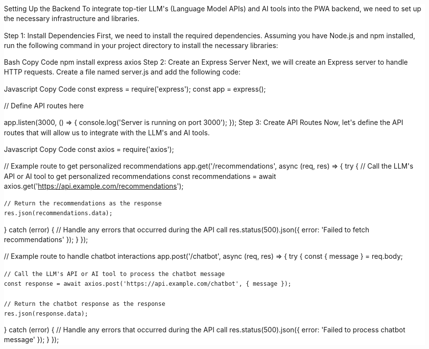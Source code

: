 Setting Up the Backend
To integrate top-tier LLM's (Language Model APIs) and AI tools into the PWA backend, we need to set up the necessary infrastructure and libraries.

Step 1: Install Dependencies
First, we need to install the required dependencies. Assuming you have Node.js and npm installed, run the following command in your project directory to install the necessary libraries:

Bash
Copy Code
npm install express axios
Step 2: Create an Express Server
Next, we will create an Express server to handle HTTP requests. Create a file named server.js and add the following code:

Javascript
Copy Code
const express = require('express');
const app = express();

// Define API routes here

app.listen(3000, () => {
  console.log('Server is running on port 3000');
});
Step 3: Create API Routes
Now, let's define the API routes that will allow us to integrate with the LLM's and AI tools.

Javascript
Copy Code
const axios = require('axios');

// Example route to get personalized recommendations
app.get('/recommendations', async (req, res) => {
  try {
    // Call the LLM's API or AI tool to get personalized recommendations
    const recommendations = await axios.get('https://api.example.com/recommendations');
    
    // Return the recommendations as the response
    res.json(recommendations.data);
  } catch (error) {
    // Handle any errors that occurred during the API call
    res.status(500).json({ error: 'Failed to fetch recommendations' });
  }
});

// Example route to handle chatbot interactions
app.post('/chatbot', async (req, res) => {
  try {
    const { message } = req.body;

    // Call the LLM's API or AI tool to process the chatbot message
    const response = await axios.post('https://api.example.com/chatbot', { message });

    // Return the chatbot response as the response
    res.json(response.data);
  } catch (error) {
    // Handle any errors that occurred during the API call
    res.status(500).json({ error: 'Failed to process chatbot message' });
  }
});
